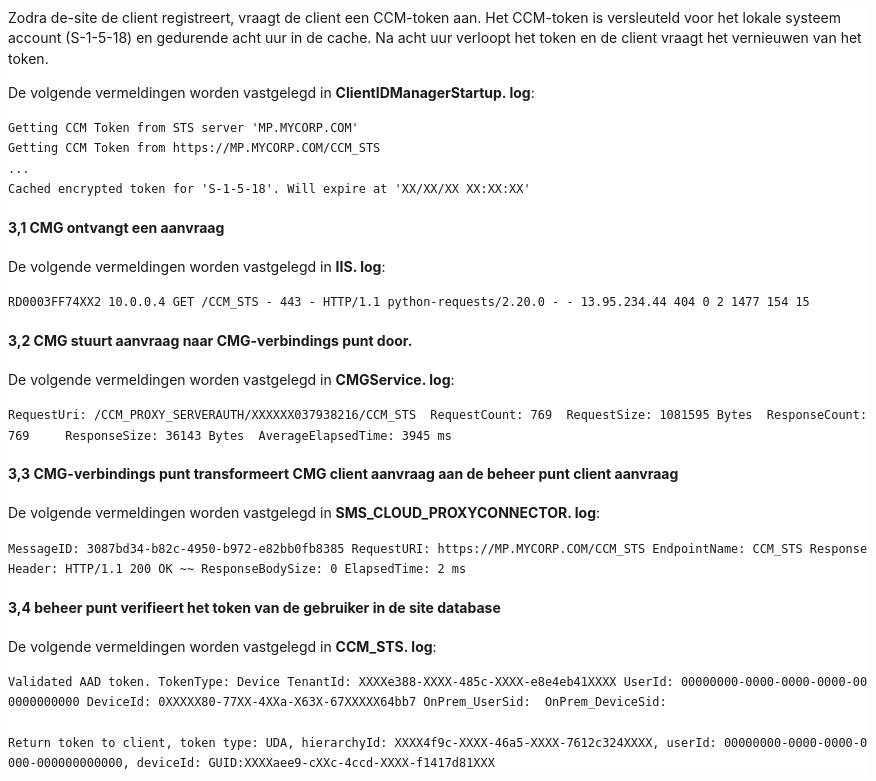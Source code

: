 Zodra de-site de client registreert, vraagt de client een CCM-token aan. Het CCM-token is versleuteld voor het lokale systeem account (S-1-5-18) en gedurende acht uur in de cache. Na acht uur verloopt het token en de client vraagt het vernieuwen van het token.

De volgende vermeldingen worden vastgelegd in **ClientIDManagerStartup. log**:

``` Log
Getting CCM Token from STS server 'MP.MYCORP.COM'
Getting CCM Token from https://MP.MYCORP.COM/CCM_STS
...
Cached encrypted token for 'S-1-5-18'. Will expire at 'XX/XX/XX XX:XX:XX'
```

#### <a name="31-cmg-gets-request"></a>3,1 CMG ontvangt een aanvraag

De volgende vermeldingen worden vastgelegd in **IIS. log**:

``` Log
RD0003FF74XX2 10.0.0.4 GET /CCM_STS - 443 - HTTP/1.1 python-requests/2.20.0 - - 13.95.234.44 404 0 2 1477 154 15
```

#### <a name="32-cmg-forwards-request-to-cmg-connection-point"></a>3,2 CMG stuurt aanvraag naar CMG-verbindings punt door.

De volgende vermeldingen worden vastgelegd in **CMGService. log**:

``` Log
RequestUri: /CCM_PROXY_SERVERAUTH/XXXXXX037938216/CCM_STS  RequestCount: 769  RequestSize: 1081595 Bytes  ResponseCount: 769     ResponseSize: 36143 Bytes  AverageElapsedTime: 3945 ms
```

#### <a name="33-cmg-connection-point-transforms-cmg-client-request-to-management-point-client-request"></a>3,3 CMG-verbindings punt transformeert CMG client aanvraag aan de beheer punt client aanvraag

De volgende vermeldingen worden vastgelegd in **SMS_CLOUD_PROXYCONNECTOR. log**:

``` Log
MessageID: 3087bd34-b82c-4950-b972-e82bb0fb8385 RequestURI: https://MP.MYCORP.COM/CCM_STS EndpointName: CCM_STS ResponseHeader: HTTP/1.1 200 OK ~~ ResponseBodySize: 0 ElapsedTime: 2 ms
```

#### <a name="34-management-point-verifies-user-token-in-site-database"></a>3,4 beheer punt verifieert het token van de gebruiker in de site database

De volgende vermeldingen worden vastgelegd in **CCM_STS. log**:

``` Log
Validated AAD token. TokenType: Device TenantId: XXXXe388-XXXX-485c-XXXX-e8e4eb41XXXX UserId: 00000000-0000-0000-0000-000000000000 DeviceId: 0XXXXX80-77XX-4XXa-X63X-67XXXXX64bb7 OnPrem_UserSid:  OnPrem_DeviceSid:

Return token to client, token type: UDA, hierarchyId: XXXX4f9c-XXXX-46a5-XXXX-7612c324XXXX, userId: 00000000-0000-0000-0000-000000000000, deviceId: GUID:XXXXaee9-cXXc-4ccd-XXXX-f1417d81XXX
```

